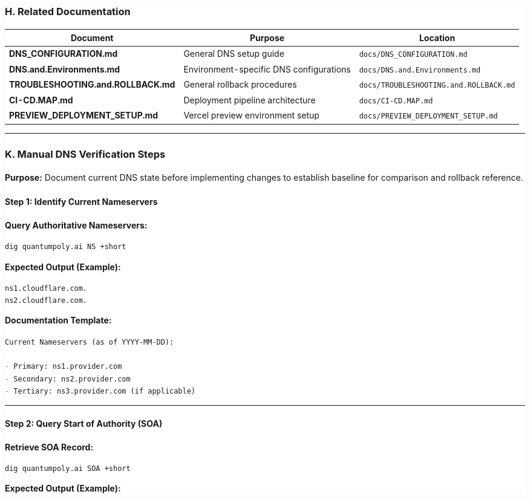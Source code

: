 
### H. Related Documentation

| Document                            | Purpose                                 | Location                               |
| ----------------------------------- | --------------------------------------- | -------------------------------------- |
| **DNS_CONFIGURATION.md**            | General DNS setup guide                 | `docs/DNS_CONFIGURATION.md`            |
| **DNS.and.Environments.md**         | Environment-specific DNS configurations | `docs/DNS.and.Environments.md`         |
| **TROUBLESHOOTING.and.ROLLBACK.md** | General rollback procedures             | `docs/TROUBLESHOOTING.and.ROLLBACK.md` |
| **CI-CD.MAP.md**                    | Deployment pipeline architecture        | `docs/CI-CD.MAP.md`                    |
| **PREVIEW_DEPLOYMENT_SETUP.md**     | Vercel preview environment setup        | `docs/PREVIEW_DEPLOYMENT_SETUP.md`     |

---

### K. Manual DNS Verification Steps

**Purpose:** Document current DNS state before implementing changes to establish baseline for comparison and rollback reference.

#### Step 1: Identify Current Nameservers

**Query Authoritative Nameservers:**

```bash
dig quantumpoly.ai NS +short
```

**Expected Output (Example):**

```
ns1.cloudflare.com.
ns2.cloudflare.com.
```

**Documentation Template:**

```markdown
Current Nameservers (as of YYYY-MM-DD):

- Primary: ns1.provider.com
- Secondary: ns2.provider.com
- Tertiary: ns3.provider.com (if applicable)
```

---

#### Step 2: Query Start of Authority (SOA)

**Retrieve SOA Record:**

```bash
dig quantumpoly.ai SOA +short
```

**Expected Output (Example):**
